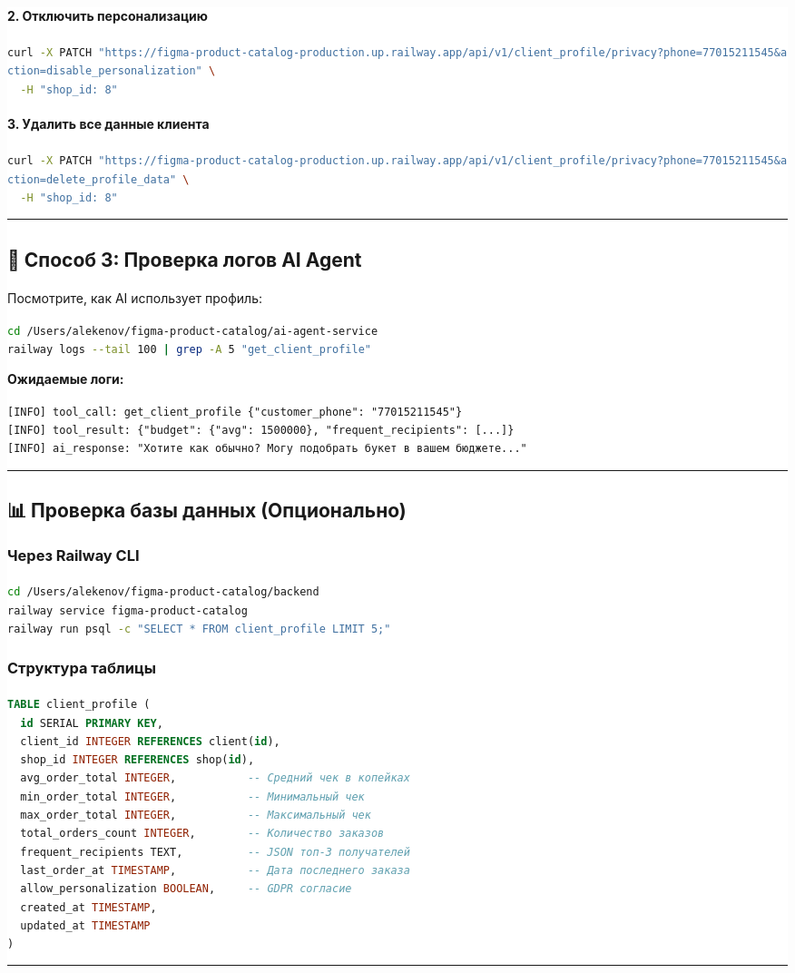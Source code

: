 #### 2. Отключить персонализацию

```bash
curl -X PATCH "https://figma-product-catalog-production.up.railway.app/api/v1/client_profile/privacy?phone=77015211545&action=disable_personalization" \
  -H "shop_id: 8"
```

#### 3. Удалить все данные клиента

```bash
curl -X PATCH "https://figma-product-catalog-production.up.railway.app/api/v1/client_profile/privacy?phone=77015211545&action=delete_profile_data" \
  -H "shop_id: 8"
```

---

## 🐞 Способ 3: Проверка логов AI Agent

Посмотрите, как AI использует профиль:

```bash
cd /Users/alekenov/figma-product-catalog/ai-agent-service
railway logs --tail 100 | grep -A 5 "get_client_profile"
```

**Ожидаемые логи:**
```
[INFO] tool_call: get_client_profile {"customer_phone": "77015211545"}
[INFO] tool_result: {"budget": {"avg": 1500000}, "frequent_recipients": [...]}
[INFO] ai_response: "Хотите как обычно? Могу подобрать букет в вашем бюджете..."
```

---

## 📊 Проверка базы данных (Опционально)

### Через Railway CLI

```bash
cd /Users/alekenov/figma-product-catalog/backend
railway service figma-product-catalog
railway run psql -c "SELECT * FROM client_profile LIMIT 5;"
```

### Структура таблицы

```sql
TABLE client_profile (
  id SERIAL PRIMARY KEY,
  client_id INTEGER REFERENCES client(id),
  shop_id INTEGER REFERENCES shop(id),
  avg_order_total INTEGER,           -- Средний чек в копейках
  min_order_total INTEGER,           -- Минимальный чек
  max_order_total INTEGER,           -- Максимальный чек
  total_orders_count INTEGER,        -- Количество заказов
  frequent_recipients TEXT,          -- JSON топ-3 получателей
  last_order_at TIMESTAMP,           -- Дата последнего заказа
  allow_personalization BOOLEAN,     -- GDPR согласие
  created_at TIMESTAMP,
  updated_at TIMESTAMP
)
```

---